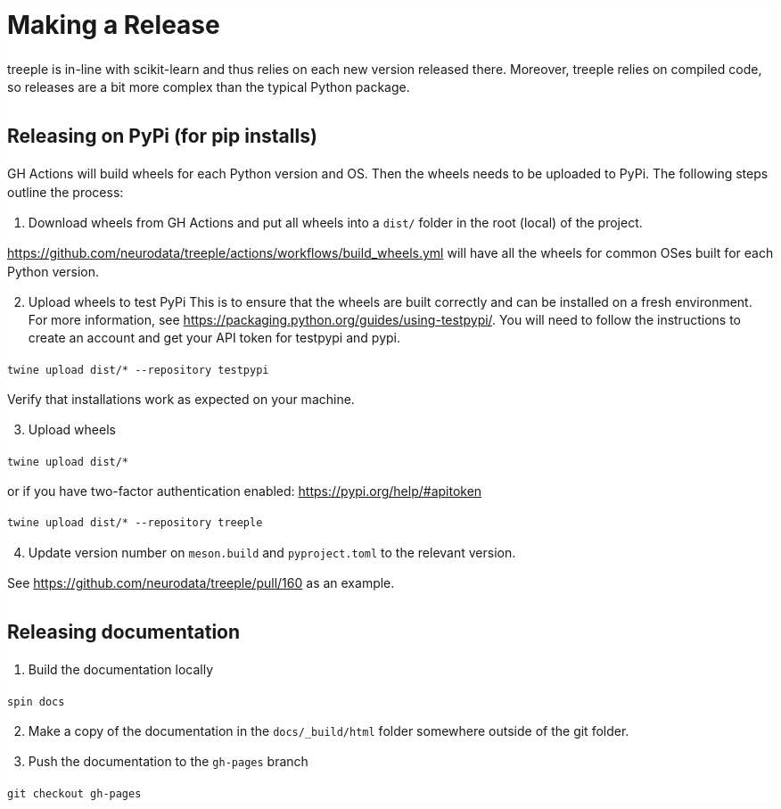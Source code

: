 # Making a Release

treeple is in-line with scikit-learn and thus relies on each new version released there. Moreover, treeple relies on compiled code, so releases are a bit more complex than the typical Python package.

## Releasing on PyPi (for pip installs)

GH Actions will build wheels for each Python version and OS. Then the wheels needs to be uploaded to PyPi. The following steps outline the process:

1. Download wheels from GH Actions and put all wheels into a ``dist/`` folder in the root (local) of the project.

<https://github.com/neurodata/treeple/actions/workflows/build_wheels.yml> will have all the wheels for common OSes built for each Python version.

2. Upload wheels to test PyPi
This is to ensure that the wheels are built correctly and can be installed on a fresh environment. For more information, see <https://packaging.python.org/guides/using-testpypi/>. You will need to follow the instructions to create an account and get your API token for testpypi and pypi.

```
twine upload dist/* --repository testpypi
```

Verify that installations work as expected on your machine.

3. Upload wheels

```
twine upload dist/*
```

or if you have two-factor authentication enabled: <https://pypi.org/help/#apitoken>

    twine upload dist/* --repository treeple

4. Update version number on ``meson.build`` and ``pyproject.toml`` to the relevant version.

See https://github.com/neurodata/treeple/pull/160 as an example.

## Releasing documentation

1. Build the documentation locally

```
spin docs
```

2. Make a copy of the documentation in the ``docs/_build/html`` folder somewhere outside of the git folder.

3. Push the documentation to the ``gh-pages`` branch

```
git checkout gh-pages
```
